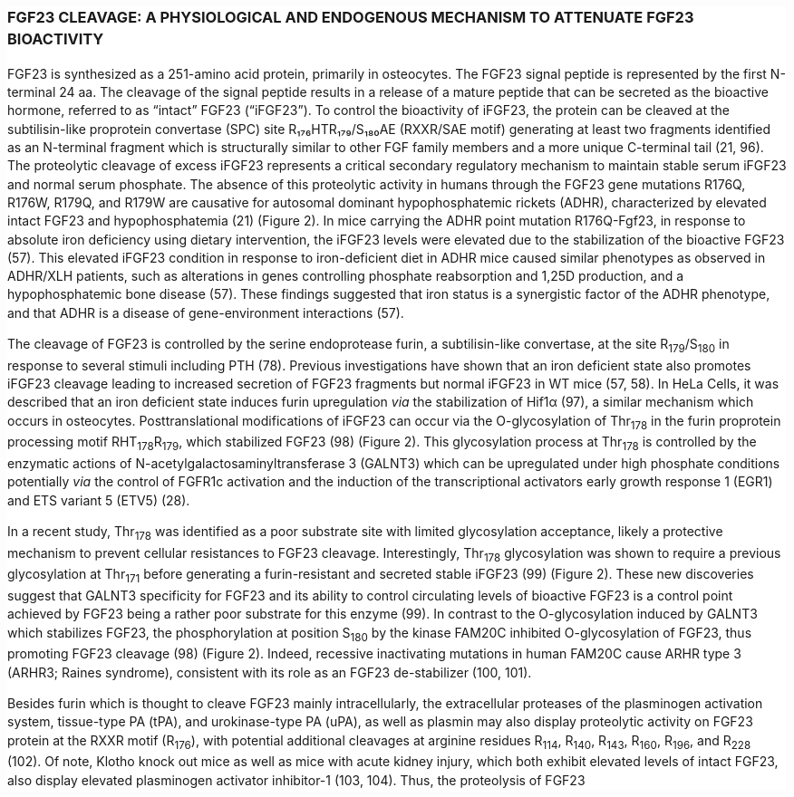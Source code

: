 ### FGF23 CLEAVAGE: A PHYSIOLOGICAL AND ENDOGENOUS MECHANISM TO ATTENUATE FGF23 BIOACTIVITY

FGF23 is synthesized as a 251-amino acid protein, primarily in osteocytes. The FGF23 signal peptide is represented by the first N-terminal 24 aa. The cleavage of the signal peptide results in a release of a mature peptide that can be secreted as the bioactive hormone, referred to as “intact” FGF23 (“iFGF23”). To control the bioactivity of iFGF23, the protein can be cleaved at the subtilisin-like proprotein convertase (SPC) site R₁₇₆HTR₁₇₉/S₁₈₀AE (RXXR/SAE motif) generating at least two fragments identified as an N-terminal fragment which is structurally similar to other FGF family members and a more unique C-terminal tail (21, 96). The proteolytic cleavage of excess iFGF23 represents a critical secondary regulatory mechanism to maintain stable serum iFGF23 and normal serum phosphate. The absence of this proteolytic activity in humans through the FGF23 gene mutations R176Q, R176W, R179Q, and R179W are causative for autosomal dominant hypophosphatemic rickets (ADHR), characterized by elevated intact FGF23 and hypophosphatemia (21) (Figure 2). In mice
carrying the ADHR point mutation R176Q-Fgf23, in response to absolute iron deficiency using dietary intervention, the iFGF23 levels were elevated due to the stabilization of the bioactive FGF23 (57). This elevated iFGF23 condition in response to iron-deficient diet in ADHR mice caused similar phenotypes as observed in ADHR/XLH patients, such as alterations in genes controlling phosphate reabsorption and 1,25D production, and a hypophosphatemic bone disease (57). These findings suggested that iron status is a synergistic factor of the ADHR phenotype, and that ADHR is a disease of gene-environment interactions (57).

The cleavage of FGF23 is controlled by the serine endoprotease furin, a subtilisin-like convertase, at the site R<sub>179</sub>/S<sub>180</sub> in response to several stimuli including PTH (78). Previous investigations have shown that an iron deficient state also promotes iFGF23 cleavage leading to increased secretion of FGF23 fragments but normal iFGF23 in WT mice (57, 58). In HeLa Cells, it was described that an iron deficient state induces furin upregulation *via* the stabilization of Hif1α (97), a similar mechanism which occurs in osteocytes. Posttranslational modifications of iFGF23 can occur via the O-glycosylation of Thr<sub>178</sub> in the furin proprotein processing motif RHT<sub>178</sub>R<sub>179</sub>, which stabilized FGF23 (98) (Figure 2). This glycosylation process at Thr<sub>178</sub> is controlled by the enzymatic actions of N-acetylgalactosaminyltransferase 3 (GALNT3) which can be upregulated under high phosphate conditions potentially *via* the control of FGFR1c activation and the induction of the transcriptional activators early growth response 1 (EGR1) and ETS variant 5 (ETV5) (28).

In a recent study, Thr<sub>178</sub> was identified as a poor substrate site with limited glycosylation acceptance, likely a protective mechanism to prevent cellular resistances to FGF23 cleavage. Interestingly, Thr<sub>178</sub> glycosylation was shown to require a previous glycosylation at Thr<sub>171</sub> before generating a furin-resistant and secreted stable iFGF23 (99) (Figure 2). These new discoveries suggest that GALNT3 specificity for FGF23 and its ability to control circulating levels of bioactive FGF23 is a control point achieved by FGF23 being a rather poor substrate for this enzyme (99). In contrast to the O-glycosylation induced by GALNT3 which stabilizes FGF23, the phosphorylation at position S<sub>180</sub> by the kinase FAM20C inhibited O-glycosylation of FGF23, thus promoting FGF23 cleavage (98) (Figure 2). Indeed, recessive inactivating mutations in human FAM20C cause ARHR type 3 (ARHR3; Raines syndrome), consistent with its role as an FGF23 de-stabilizer (100, 101).

Besides furin which is thought to cleave FGF23 mainly intracellularly, the extracellular proteases of the plasminogen activation system, tissue-type PA (tPA), and urokinase-type PA (uPA), as well as plasmin may also display proteolytic activity on FGF23 protein at the RXXR motif (R<sub>176</sub>), with potential additional cleavages at arginine residues R<sub>114</sub>, R<sub>140</sub>, R<sub>143</sub>, R<sub>160</sub>, R<sub>196</sub>, and R<sub>228</sub> (102). Of note, Klotho knock out mice as well as mice with acute kidney injury, which both exhibit elevated levels of intact FGF23, also display elevated plasminogen activator inhibitor-1 (103, 104). Thus, the proteolysis of FGF23
